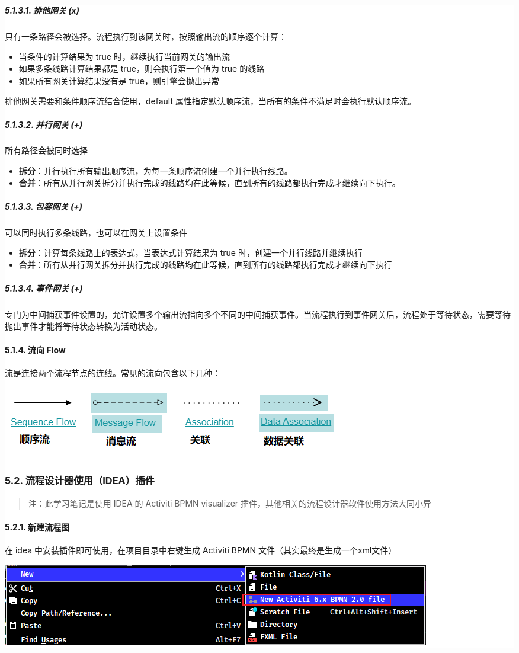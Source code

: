 ##### 5.1.3.1. 排他网关 (x) 

只有一条路径会被选择。流程执行到该网关时，按照输出流的顺序逐个计算：

- 当条件的计算结果为 true 时，继续执行当前网关的输出流
- 如果多条线路计算结果都是 true，则会执行第一个值为 true 的线路
- 如果所有网关计算结果没有是 true，则引擎会抛出异常

排他网关需要和条件顺序流结合使用，default 属性指定默认顺序流，当所有的条件不满足时会执行默认顺序流。

##### 5.1.3.2. 并行网关 (+) 

所有路径会被同时选择

- **拆分**：并行执行所有输出顺序流，为每一条顺序流创建一个并行执行线路。
- **合并**：所有从并行网关拆分并执行完成的线路均在此等候，直到所有的线路都执行完成才继续向下执行。

##### 5.1.3.3. 包容网关 (+) 

可以同时执行多条线路，也可以在网关上设置条件

- **拆分**：计算每条线路上的表达式，当表达式计算结果为 true 时，创建一个并行线路并继续执行
- **合并**：所有从并行网关拆分并执行完成的线路均在此等候，直到所有的线路都执行完成才继续向下执行

##### 5.1.3.4. 事件网关 (+) 

专门为中间捕获事件设置的，允许设置多个输出流指向多个不同的中间捕获事件。当流程执行到事件网关后，流程处于等待状态，需要等待抛出事件才能将等待状态转换为活动状态。

#### 5.1.4. 流向 Flow

流是连接两个流程节点的连线。常见的流向包含以下几种：

![](images/346870616247127.png)

### 5.2. 流程设计器使用（IDEA）插件

> 注：此学习笔记是使用 IDEA 的 Activiti BPMN visualizer 插件，其他相关的流程设计器软件使用方法大同小异

#### 5.2.1. 新建流程图

在 idea 中安装插件即可使用，在项目目录中右键生成 Activiti BPMN 文件（其实最终是生成一个xml文件）

![](images/153412116236351.png)
